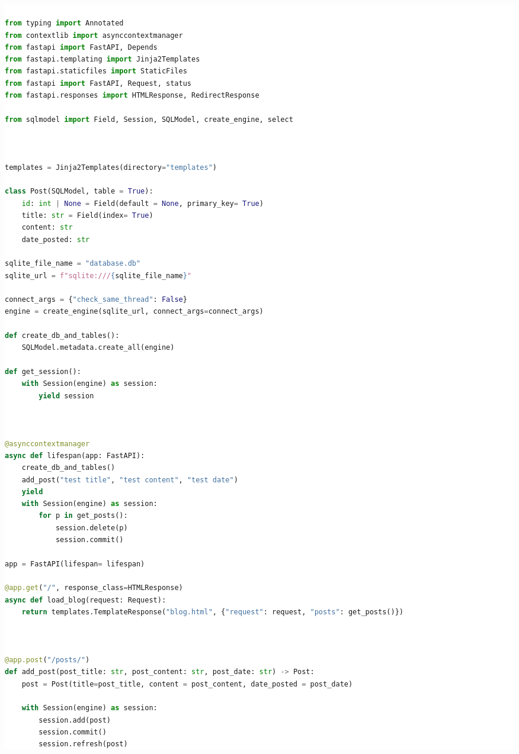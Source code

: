 ```python

from typing import Annotated
from contextlib import asynccontextmanager
from fastapi import FastAPI, Depends
from fastapi.templating import Jinja2Templates
from fastapi.staticfiles import StaticFiles
from fastapi import FastAPI, Request, status
from fastapi.responses import HTMLResponse, RedirectResponse

from sqlmodel import Field, Session, SQLModel, create_engine, select



templates = Jinja2Templates(directory="templates")

class Post(SQLModel, table = True):
    id: int | None = Field(default = None, primary_key= True)
    title: str = Field(index= True)
    content: str
    date_posted: str
    
sqlite_file_name = "database.db"
sqlite_url = f"sqlite:///{sqlite_file_name}"

connect_args = {"check_same_thread": False}
engine = create_engine(sqlite_url, connect_args=connect_args)

def create_db_and_tables():
    SQLModel.metadata.create_all(engine)

def get_session():
    with Session(engine) as session:
        yield session
    


@asynccontextmanager
async def lifespan(app: FastAPI):
    create_db_and_tables()
    add_post("test title", "test content", "test date")
    yield
    with Session(engine) as session:
        for p in get_posts():
            session.delete(p)
            session.commit()

app = FastAPI(lifespan= lifespan)

@app.get("/", response_class=HTMLResponse)
async def load_blog(request: Request):
    return templates.TemplateResponse("blog.html", {"request": request, "posts": get_posts()})



@app.post("/posts/")
def add_post(post_title: str, post_content: str, post_date: str) -> Post:
    post = Post(title=post_title, content = post_content, date_posted = post_date)

    with Session(engine) as session:
        session.add(post)
        session.commit()
        session.refresh(post)

```